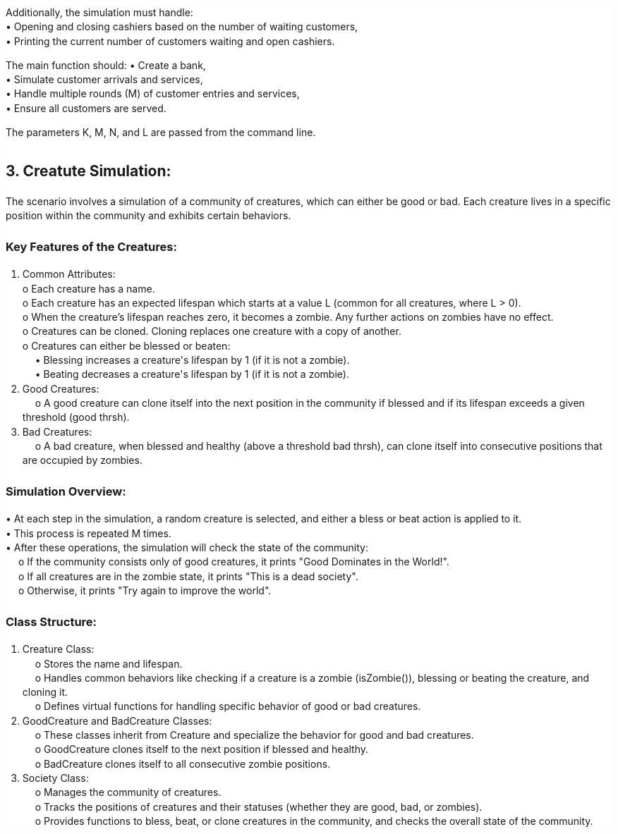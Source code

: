 Additionally, the simulation must handle:  
•	Opening and closing cashiers based on the number of waiting customers,  
•	Printing the current number of customers waiting and open cashiers.    
  
The main function should:
•	Create a bank,  
•	Simulate customer arrivals and services,  
•	Handle multiple rounds (M) of customer entries and services,  
•	Ensure all customers are served.    
  
The parameters K, M, N, and L are passed from the command line.
  
## 3. Creatute Simulation:  
The scenario involves a simulation of a community of creatures, which can either be good or bad. 
Each creature lives in a specific position within the community and exhibits certain behaviors.  
  
### Key Features of the Creatures:  
1.	Common Attributes:  
  o	Each creature has a name.  
  o	Each creature has an expected lifespan which starts at a value L (common for all creatures, where L > 0).  
  o	When the creature’s lifespan reaches zero, it becomes a zombie. Any further actions on zombies have no effect.  
  o	Creatures can be cloned. Cloning replaces one creature with a copy of another.  
  o	Creatures can either be blessed or beaten:  
 &emsp;   •	Blessing increases a creature's lifespan by 1 (if it is not a zombie).  
 &emsp;   •	Beating decreases a creature's lifespan by 1 (if it is not a zombie).    
2.	Good Creatures:  
&emsp;  o	A good creature can clone itself into the next position in the community if blessed and if its lifespan exceeds a given threshold (good thrsh). 
3.	Bad Creatures:  
&emsp;  o	A bad creature, when blessed and healthy (above a threshold bad thrsh), can clone itself into consecutive positions that are occupied by zombies.
  
### Simulation Overview:  
•	At each step in the simulation, a random creature is selected, and either a bless or beat action is applied to it.  
•	This process is repeated M times.  
•	After these operations, the simulation will check the state of the community:  
&emsp;  o	If the community consists only of good creatures, it prints "Good Dominates in the World!".  
&emsp;  o	If all creatures are in the zombie state, it prints "This is a dead society".  
&emsp;  o	Otherwise, it prints "Try again to improve the world".  

### Class Structure:  
1.	Creature Class:  
&emsp;  o	Stores the name and lifespan.  
&emsp;  o	Handles common behaviors like checking if a creature is a zombie (isZombie()), blessing or beating the creature, and cloning it.  
&emsp;  o	Defines virtual functions for handling specific behavior of good or bad creatures.  
2.	GoodCreature and BadCreature Classes:  
&emsp;  o	These classes inherit from Creature and specialize the behavior for good and bad creatures.  
&emsp;  o	GoodCreature clones itself to the next position if blessed and healthy.  
&emsp;  o	BadCreature clones itself to all consecutive zombie positions.  
3.	Society Class:  
&emsp;  o	Manages the community of creatures.  
&emsp;  o	Tracks the positions of creatures and their statuses (whether they are good, bad, or zombies).  
&emsp;  o	Provides functions to bless, beat, or clone creatures in the community, and checks the overall state of the community.

